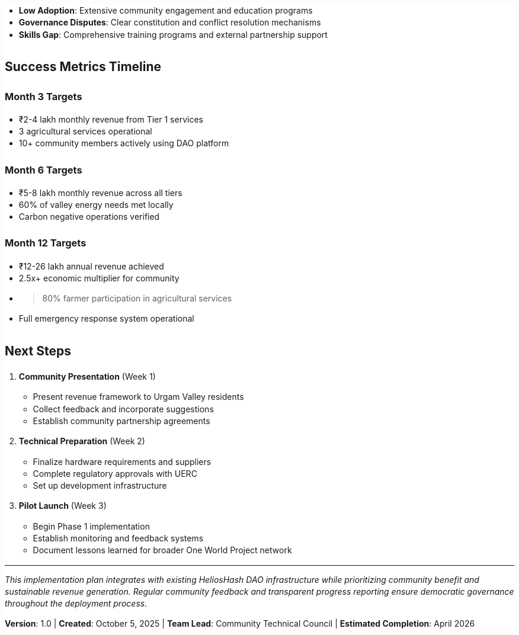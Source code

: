 - **Low Adoption**: Extensive community engagement and education programs
- **Governance Disputes**: Clear constitution and conflict resolution mechanisms
- **Skills Gap**: Comprehensive training programs and external partnership support

## Success Metrics Timeline

### Month 3 Targets

- ₹2-4 lakh monthly revenue from Tier 1 services
- 3 agricultural services operational
- 10+ community members actively using DAO platform

### Month 6 Targets

- ₹5-8 lakh monthly revenue across all tiers
- 60% of valley energy needs met locally
- Carbon negative operations verified

### Month 12 Targets

- ₹12-26 lakh annual revenue achieved
- 2.5x+ economic multiplier for community
- > 80% farmer participation in agricultural services
- Full emergency response system operational

## Next Steps

1. **Community Presentation** (Week 1)
   - Present revenue framework to Urgam Valley residents
   - Collect feedback and incorporate suggestions
   - Establish community partnership agreements

2. **Technical Preparation** (Week 2)
   - Finalize hardware requirements and suppliers
   - Complete regulatory approvals with UERC
   - Set up development infrastructure

3. **Pilot Launch** (Week 3)
   - Begin Phase 1 implementation
   - Establish monitoring and feedback systems
   - Document lessons learned for broader One World Project network

---

_This implementation plan integrates with existing HeliosHash DAO infrastructure while prioritizing community benefit and sustainable revenue generation. Regular community feedback and transparent progress reporting ensure democratic governance throughout the deployment process._

**Version**: 1.0 | **Created**: October 5, 2025 | **Team Lead**: Community Technical Council | **Estimated Completion**: April 2026
